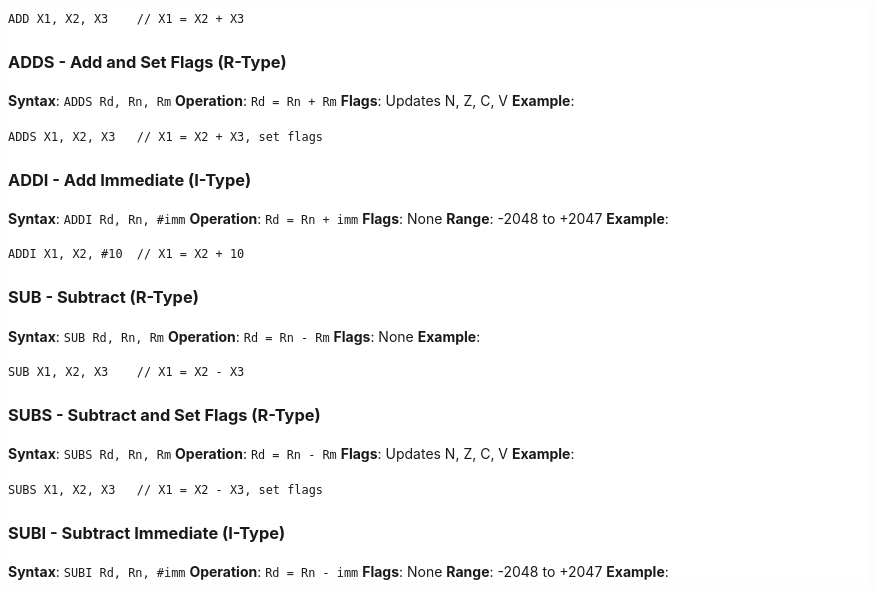 ```assembly
ADD X1, X2, X3    // X1 = X2 + X3
```

### ADDS - Add and Set Flags (R-Type)

**Syntax**: `ADDS Rd, Rn, Rm`
**Operation**: `Rd = Rn + Rm`
**Flags**: Updates N, Z, C, V
**Example**:

```assembly
ADDS X1, X2, X3   // X1 = X2 + X3, set flags
```

### ADDI - Add Immediate (I-Type)

**Syntax**: `ADDI Rd, Rn, #imm`
**Operation**: `Rd = Rn + imm`
**Flags**: None
**Range**: -2048 to +2047
**Example**:

```assembly
ADDI X1, X2, #10  // X1 = X2 + 10
```

### SUB - Subtract (R-Type)

**Syntax**: `SUB Rd, Rn, Rm`
**Operation**: `Rd = Rn - Rm`
**Flags**: None
**Example**:

```assembly
SUB X1, X2, X3    // X1 = X2 - X3
```

### SUBS - Subtract and Set Flags (R-Type)

**Syntax**: `SUBS Rd, Rn, Rm`
**Operation**: `Rd = Rn - Rm`
**Flags**: Updates N, Z, C, V
**Example**:

```assembly
SUBS X1, X2, X3   // X1 = X2 - X3, set flags
```

### SUBI - Subtract Immediate (I-Type)

**Syntax**: `SUBI Rd, Rn, #imm`
**Operation**: `Rd = Rn - imm`
**Flags**: None
**Range**: -2048 to +2047
**Example**:
